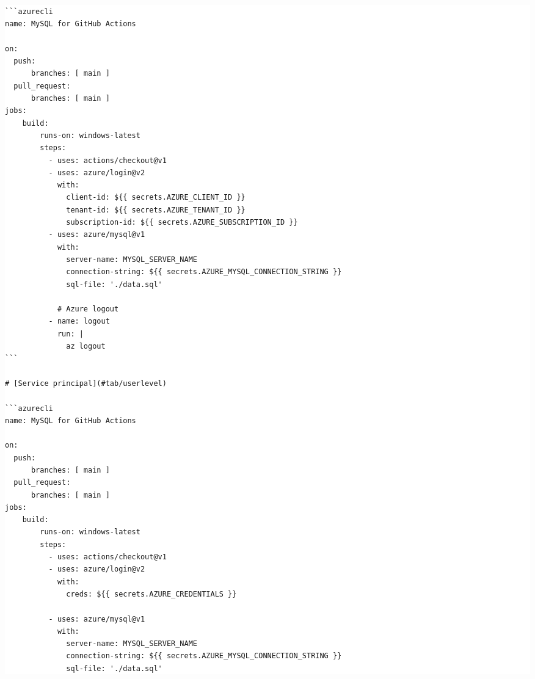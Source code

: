     ```azurecli
    name: MySQL for GitHub Actions

    on:
      push:
          branches: [ main ]
      pull_request:
          branches: [ main ]
    jobs:
        build:
            runs-on: windows-latest
            steps:
              - uses: actions/checkout@v1
              - uses: azure/login@v2
                with:
                  client-id: ${{ secrets.AZURE_CLIENT_ID }}
                  tenant-id: ${{ secrets.AZURE_TENANT_ID }}
                  subscription-id: ${{ secrets.AZURE_SUBSCRIPTION_ID }}
              - uses: azure/mysql@v1
                with:
                  server-name: MYSQL_SERVER_NAME
                  connection-string: ${{ secrets.AZURE_MYSQL_CONNECTION_STRING }}
                  sql-file: './data.sql'

                # Azure logout
              - name: logout
                run: |
                  az logout
    ```

    # [Service principal](#tab/userlevel)

    ```azurecli
    name: MySQL for GitHub Actions

    on:
      push:
          branches: [ main ]
      pull_request:
          branches: [ main ]
    jobs:
        build:
            runs-on: windows-latest
            steps:
              - uses: actions/checkout@v1
              - uses: azure/login@v2
                with:
                  creds: ${{ secrets.AZURE_CREDENTIALS }}

              - uses: azure/mysql@v1
                with:
                  server-name: MYSQL_SERVER_NAME
                  connection-string: ${{ secrets.AZURE_MYSQL_CONNECTION_STRING }}
                  sql-file: './data.sql'
